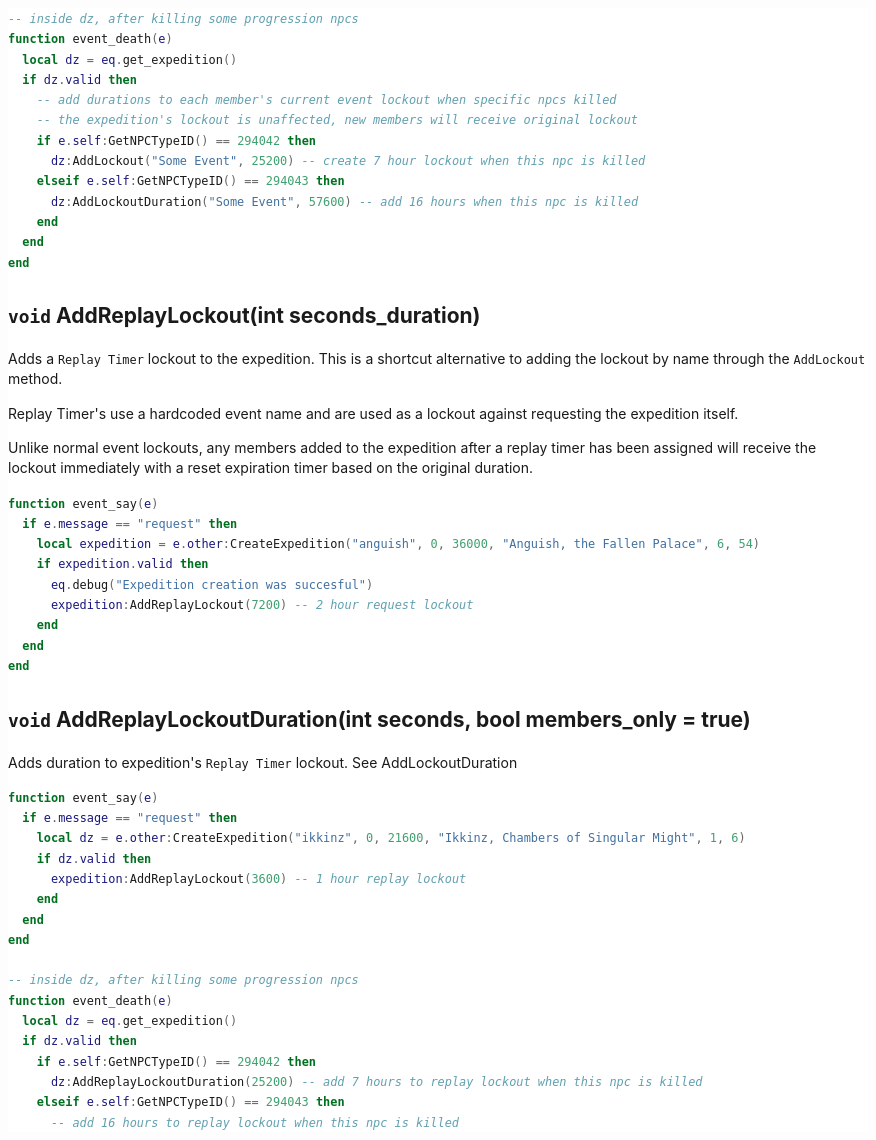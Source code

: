```lua
-- inside dz, after killing some progression npcs
function event_death(e)
  local dz = eq.get_expedition()
  if dz.valid then
    -- add durations to each member's current event lockout when specific npcs killed
    -- the expedition's lockout is unaffected, new members will receive original lockout
    if e.self:GetNPCTypeID() == 294042 then
      dz:AddLockout("Some Event", 25200) -- create 7 hour lockout when this npc is killed
    elseif e.self:GetNPCTypeID() == 294043 then
      dz:AddLockoutDuration("Some Event", 57600) -- add 16 hours when this npc is killed
    end
  end
end
```

## `void` AddReplayLockout(int seconds_duration) <a id="dz-add-replay-lockout"></a>

Adds a `Replay Timer` lockout to the expedition. This is a shortcut alternative to adding the lockout by name through the `AddLockout` method.

Replay Timer's use a hardcoded event name and are used as a lockout against requesting the expedition itself.

Unlike normal event lockouts, any members added to the expedition after a replay timer has been assigned will receive the lockout immediately with a reset expiration timer based on the original duration.

```lua
function event_say(e)
  if e.message == "request" then
    local expedition = e.other:CreateExpedition("anguish", 0, 36000, "Anguish, the Fallen Palace", 6, 54)
    if expedition.valid then
      eq.debug("Expedition creation was succesful")
      expedition:AddReplayLockout(7200) -- 2 hour request lockout
    end
  end
end
```

## `void` AddReplayLockoutDuration(int seconds, bool members_only = true) <a id="dz-add-replay-lockout-duration"></a>

Adds duration to expedition's `Replay Timer` lockout. See AddLockoutDuration

```lua
function event_say(e)
  if e.message == "request" then
    local dz = e.other:CreateExpedition("ikkinz", 0, 21600, "Ikkinz, Chambers of Singular Might", 1, 6)
    if dz.valid then
      expedition:AddReplayLockout(3600) -- 1 hour replay lockout
    end
  end
end

-- inside dz, after killing some progression npcs
function event_death(e)
  local dz = eq.get_expedition()
  if dz.valid then
    if e.self:GetNPCTypeID() == 294042 then
      dz:AddReplayLockoutDuration(25200) -- add 7 hours to replay lockout when this npc is killed
    elseif e.self:GetNPCTypeID() == 294043 then
      -- add 16 hours to replay lockout when this npc is killed
```